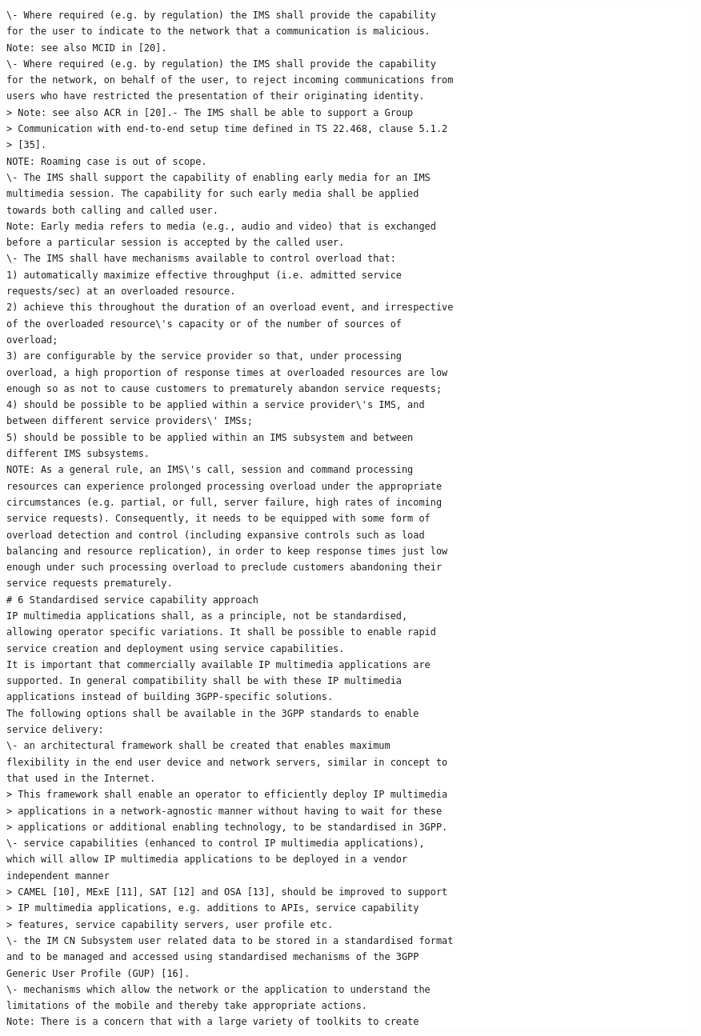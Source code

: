 ```{=html}
\- Where required (e.g. by regulation) the IMS shall provide the capability
for the user to indicate to the network that a communication is malicious.
Note: see also MCID in [20].
\- Where required (e.g. by regulation) the IMS shall provide the capability
for the network, on behalf of the user, to reject incoming communications from
users who have restricted the presentation of their originating identity.
> Note: see also ACR in [20].- The IMS shall be able to support a Group
> Communication with end-to-end setup time defined in TS 22.468, clause 5.1.2
> [35].
NOTE: Roaming case is out of scope.
\- The IMS shall support the capability of enabling early media for an IMS
multimedia session. The capability for such early media shall be applied
towards both calling and called user.
Note: Early media refers to media (e.g., audio and video) that is exchanged
before a particular session is accepted by the called user.
\- The IMS shall have mechanisms available to control overload that:
1) automatically maximize effective throughput (i.e. admitted service
requests/sec) at an overloaded resource.
2) achieve this throughout the duration of an overload event, and irrespective
of the overloaded resource\'s capacity or of the number of sources of
overload;
3) are configurable by the service provider so that, under processing
overload, a high proportion of response times at overloaded resources are low
enough so as not to cause customers to prematurely abandon service requests;
4) should be possible to be applied within a service provider\'s IMS, and
between different service providers\' IMSs;
5) should be possible to be applied within an IMS subsystem and between
different IMS subsystems.
NOTE: As a general rule, an IMS\'s call, session and command processing
resources can experience prolonged processing overload under the appropriate
circumstances (e.g. partial, or full, server failure, high rates of incoming
service requests). Consequently, it needs to be equipped with some form of
overload detection and control (including expansive controls such as load
balancing and resource replication), in order to keep response times just low
enough under such processing overload to preclude customers abandoning their
service requests prematurely.
# 6 Standardised service capability approach
IP multimedia applications shall, as a principle, not be standardised,
allowing operator specific variations. It shall be possible to enable rapid
service creation and deployment using service capabilities.
It is important that commercially available IP multimedia applications are
supported. In general compatibility shall be with these IP multimedia
applications instead of building 3GPP-specific solutions.
The following options shall be available in the 3GPP standards to enable
service delivery:
\- an architectural framework shall be created that enables maximum
flexibility in the end user device and network servers, similar in concept to
that used in the Internet.
> This framework shall enable an operator to efficiently deploy IP multimedia
> applications in a network-agnostic manner without having to wait for these
> applications or additional enabling technology, to be standardised in 3GPP.
\- service capabilities (enhanced to control IP multimedia applications),
which will allow IP multimedia applications to be deployed in a vendor
independent manner
> CAMEL [10], MExE [11], SAT [12] and OSA [13], should be improved to support
> IP multimedia applications, e.g. additions to APIs, service capability
> features, service capability servers, user profile etc.
\- the IM CN Subsystem user related data to be stored in a standardised format
and to be managed and accessed using standardised mechanisms of the 3GPP
Generic User Profile (GUP) [16].
\- mechanisms which allow the network or the application to understand the
limitations of the mobile and thereby take appropriate actions.
Note: There is a concern that with a large variety of toolkits to create
```